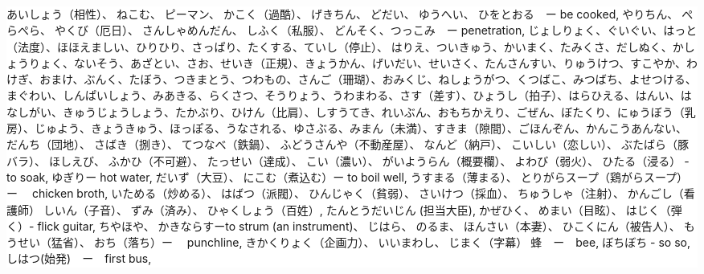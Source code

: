 あいしょう（相性）、
ねこむ、
ピーマン、
かこく（過酷）、
げきちん、
どだい、
ゆうへい、
ひをとおる　ー be cooked,
やりちん、
ぺらぺら、
やくび（厄日）、
さんしゃめんだん、
しふく（私服）、
どんそく、つっこみ　ー penetration, じょしりょく、ぐいぐい、はっと（法度）、ほほえましい、ひりひり、さっぱり、たくする、ていし（停止）、
はりえ、ついきゅう、かいまく、たみくさ、だしぬく、かしょうりょく、ないそう、あざとい、さお、せいき（正規）、きょうかん、げいだい、せいさく、たんさんすい、りゅうけつ、すこやか、わけぎ、おまけ、ぶんく、たぼう、つきまとう、つわもの、さんご（珊瑚）、おみくじ、ねしょうがつ、くつばこ、みつばち、よせつける、まぐわい、しんぱいしょう、みあきる、らくさつ、そうりょう、うわまわる、さす（差す）、ひょうし（拍子）、はらひえる、はんい、はなしがい、きゅうじょうしょう、たかぶり、ひけん（比肩）、しすうてき、れいぶん、おもちかえり、ごぜん、ぼたくり、にゅうぼう（乳房）、じゅよう、きょうきゅう、ほっぽる、うなされる、ゆさぶる、みまん（未満）、すきま（隙間）、ごほんぞん、かんこうあんない、
だんち（団地）、
さばき（捌き）、
てつなべ（鉄鍋）、
ふどうさんや（不動産屋）、
なんど（納戸）、
こいしい（恋しい）、
ぶたばら（豚バラ）、
ほしえび、
ふかひ（不可避）、
たっせい（達成）、
こい（濃い）、
がいようらん（概要欄）、
よわび（弱火）、
ひたる（浸る） - to soak,
ゆぎりー hot water,
だいず（大豆）、
にこむ（煮込む）ー to boil well,
うすまる（薄まる）、
とりがらスープ（鶏がらスープ）　ー　 chicken broth,
いためる（炒める）、
はばつ（派閥）、
ひんじゃく（貧弱）、
さいけつ（採血）、
ちゅうしゃ（注射）、
かんごし（看護師）
しいん（子音）、
ずみ（済み）、
ひゃくしょう（百姓）,
たんとうだいじん (担当大臣),
かぜひく、
めまい（目眩）、
はじく（弾く）- flick guitar,
ちやほや、
かきならすーto strum (an instrument)、
じはら、
のるま、
ほんさい（本妻）、
ひこくにん（被告人）、
もうせい（猛省）、
おち（落ち）ー　 punchline,
きかくりょく（企画力）、
いいまわし、
じまく（字幕）
蜂　ー　bee,
ぼちぼち - so so,
しはつ(始発)　ー　first bus,